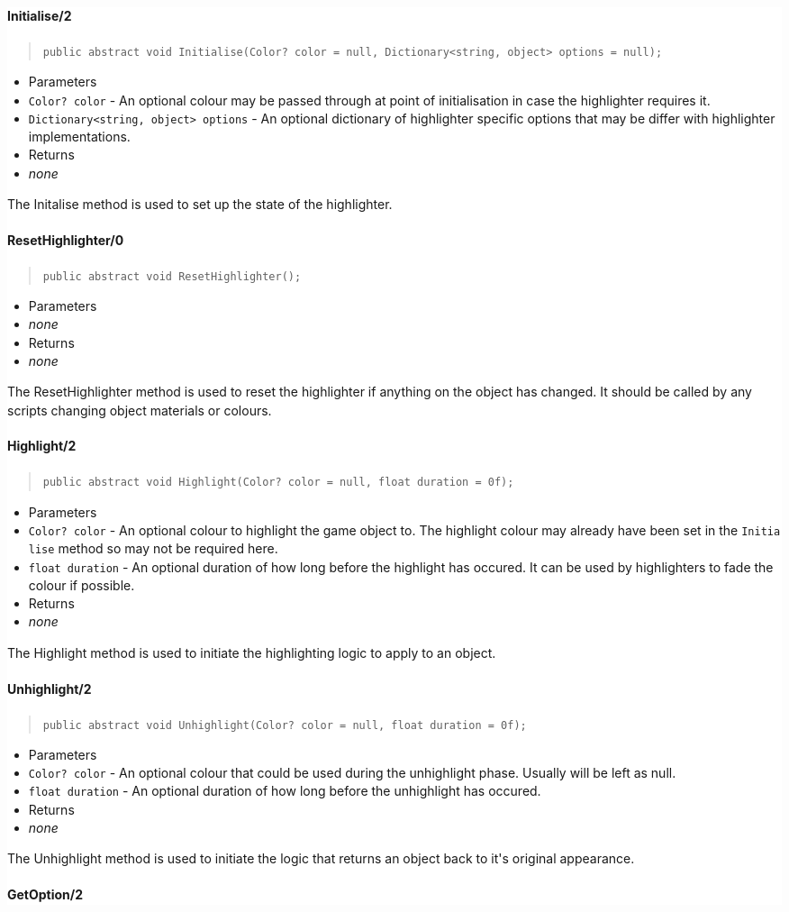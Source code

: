 #### Initialise/2

  > `public abstract void Initialise(Color? color = null, Dictionary<string, object> options = null);`

  * Parameters
   * `Color? color` - An optional colour may be passed through at point of initialisation in case the highlighter requires it.
   * `Dictionary<string, object> options` - An optional dictionary of highlighter specific options that may be differ with highlighter implementations.
  * Returns
   * _none_

The Initalise method is used to set up the state of the highlighter.

#### ResetHighlighter/0

  > `public abstract void ResetHighlighter();`

  * Parameters
   * _none_
  * Returns
   * _none_

The ResetHighlighter method is used to reset the highlighter if anything on the object has changed. It should be called by any scripts changing object materials or colours.

#### Highlight/2

  > `public abstract void Highlight(Color? color = null, float duration = 0f);`

  * Parameters
   * `Color? color` - An optional colour to highlight the game object to. The highlight colour may already have been set in the `Initialise` method so may not be required here.
   * `float duration` - An optional duration of how long before the highlight has occured. It can be used by highlighters to fade the colour if possible.
  * Returns
   * _none_

The Highlight method is used to initiate the highlighting logic to apply to an object.

#### Unhighlight/2

  > `public abstract void Unhighlight(Color? color = null, float duration = 0f);`

  * Parameters
   * `Color? color` - An optional colour that could be used during the unhighlight phase. Usually will be left as null.
   * `float duration` - An optional duration of how long before the unhighlight has occured.
  * Returns
   * _none_

The Unhighlight method is used to initiate the logic that returns an object back to it's original appearance.

#### GetOption<T>/2
